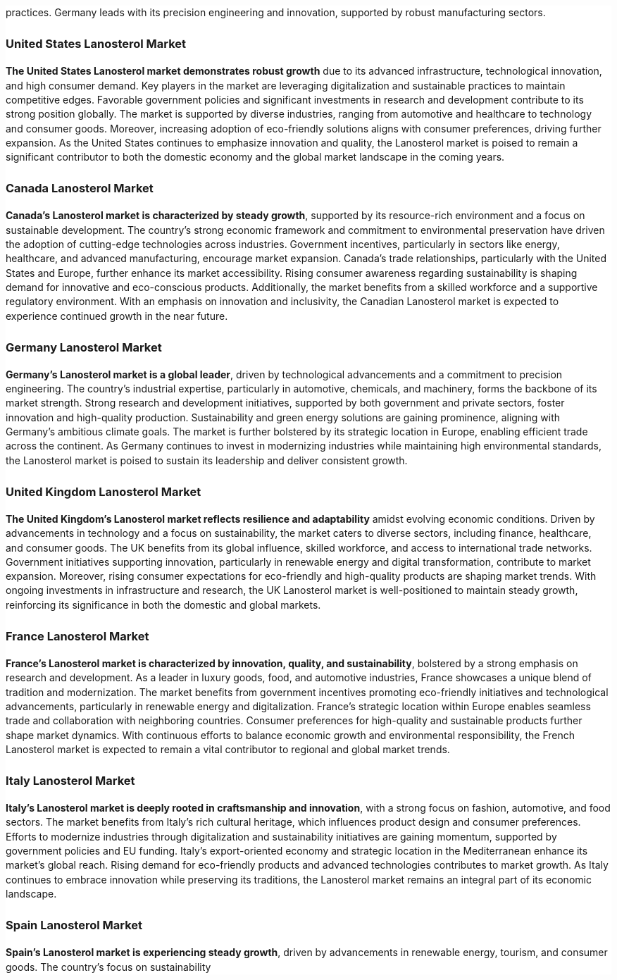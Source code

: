 practices. Germany leads with its precision engineering and innovation, supported by robust manufacturing sectors.</span></em></p></blockquote><h3><strong>United States Lanosterol Market</strong></h3><p><strong>The United States Lanosterol market demonstrates robust growth</strong> due to its advanced infrastructure, technological innovation, and high consumer demand. Key players in the market are leveraging digitalization and sustainable practices to maintain competitive edges. Favorable government policies and significant investments in research and development contribute to its strong position globally. The market is supported by diverse industries, ranging from automotive and healthcare to technology and consumer goods. Moreover, increasing adoption of eco-friendly solutions aligns with consumer preferences, driving further expansion. As the United States continues to emphasize innovation and quality, the Lanosterol market is poised to remain a significant contributor to both the domestic economy and the global market landscape in the coming years.</p><h3><strong>Canada Lanosterol Market</strong></h3><p><strong>Canada&rsquo;s Lanosterol market is characterized by steady growth</strong>, supported by its resource-rich environment and a focus on sustainable development. The country&rsquo;s strong economic framework and commitment to environmental preservation have driven the adoption of cutting-edge technologies across industries. Government incentives, particularly in sectors like energy, healthcare, and advanced manufacturing, encourage market expansion. Canada&rsquo;s trade relationships, particularly with the United States and Europe, further enhance its market accessibility. Rising consumer awareness regarding sustainability is shaping demand for innovative and eco-conscious products. Additionally, the market benefits from a skilled workforce and a supportive regulatory environment. With an emphasis on innovation and inclusivity, the Canadian Lanosterol market is expected to experience continued growth in the near future.</p><h3><strong>Germany Lanosterol Market</strong></h3><p><strong>Germany&rsquo;s Lanosterol market is a global leader</strong>, driven by technological advancements and a commitment to precision engineering. The country&rsquo;s industrial expertise, particularly in automotive, chemicals, and machinery, forms the backbone of its market strength. Strong research and development initiatives, supported by both government and private sectors, foster innovation and high-quality production. Sustainability and green energy solutions are gaining prominence, aligning with Germany&rsquo;s ambitious climate goals. The market is further bolstered by its strategic location in Europe, enabling efficient trade across the continent. As Germany continues to invest in modernizing industries while maintaining high environmental standards, the Lanosterol market is poised to sustain its leadership and deliver consistent growth.</p><h3><strong>United Kingdom Lanosterol Market</strong></h3><p><strong>The United Kingdom&rsquo;s Lanosterol market reflects resilience and adaptability</strong> amidst evolving economic conditions. Driven by advancements in technology and a focus on sustainability, the market caters to diverse sectors, including finance, healthcare, and consumer goods. The UK benefits from its global influence, skilled workforce, and access to international trade networks. Government initiatives supporting innovation, particularly in renewable energy and digital transformation, contribute to market expansion. Moreover, rising consumer expectations for eco-friendly and high-quality products are shaping market trends. With ongoing investments in infrastructure and research, the UK Lanosterol market is well-positioned to maintain steady growth, reinforcing its significance in both the domestic and global markets.</p><h3><strong>France Lanosterol Market</strong></h3><p><strong>France&rsquo;s Lanosterol market is characterized by innovation, quality, and sustainability</strong>, bolstered by a strong emphasis on research and development. As a leader in luxury goods, food, and automotive industries, France showcases a unique blend of tradition and modernization. The market benefits from government incentives promoting eco-friendly initiatives and technological advancements, particularly in renewable energy and digitalization. France&rsquo;s strategic location within Europe enables seamless trade and collaboration with neighboring countries. Consumer preferences for high-quality and sustainable products further shape market dynamics. With continuous efforts to balance economic growth and environmental responsibility, the French Lanosterol market is expected to remain a vital contributor to regional and global market trends.</p><h3><strong>Italy Lanosterol Market</strong></h3><p><strong>Italy&rsquo;s Lanosterol market is deeply rooted in craftsmanship and innovation</strong>, with a strong focus on fashion, automotive, and food sectors. The market benefits from Italy&rsquo;s rich cultural heritage, which influences product design and consumer preferences. Efforts to modernize industries through digitalization and sustainability initiatives are gaining momentum, supported by government policies and EU funding. Italy&rsquo;s export-oriented economy and strategic location in the Mediterranean enhance its market&rsquo;s global reach. Rising demand for eco-friendly products and advanced technologies contributes to market growth. As Italy continues to embrace innovation while preserving its traditions, the Lanosterol market remains an integral part of its economic landscape.</p><h3><strong>Spain Lanosterol Market</strong></h3><p><strong>Spain&rsquo;s Lanosterol market is experiencing steady growth</strong>, driven by advancements in renewable energy, tourism, and consumer goods. The country&rsquo;s focus on sustainability